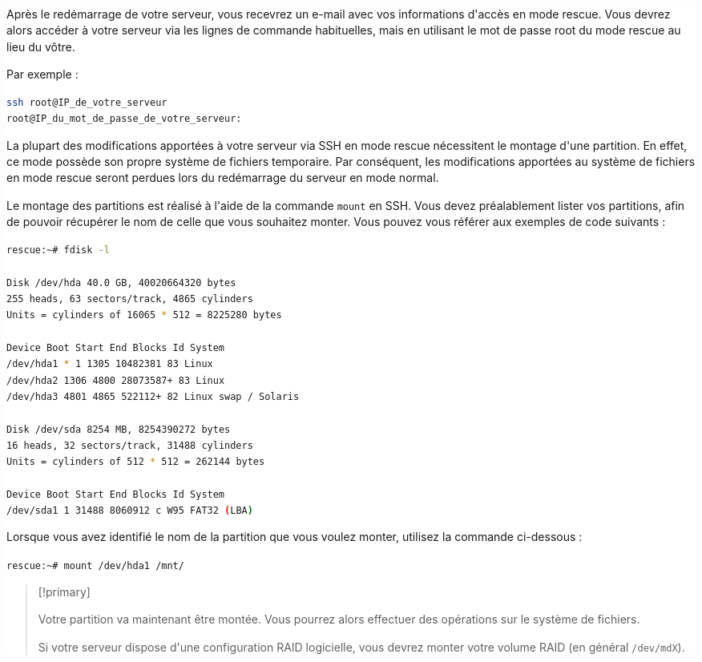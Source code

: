 Après le redémarrage de votre serveur, vous recevrez un e-mail avec vos informations d'accès en mode rescue. Vous devrez alors accéder à votre serveur via les lignes de commande habituelles, mais en utilisant le mot de passe root du mode rescue au lieu du vôtre.

Par exemple :

```sh
ssh root@IP_de_votre_serveur
root@IP_du_mot_de_passe_de_votre_serveur:
```

La plupart des modifications apportées à votre serveur via SSH en mode rescue nécessitent le montage d'une partition. En effet, ce mode possède son propre système de fichiers temporaire. Par conséquent, les modifications apportées au système de fichiers en mode rescue seront perdues lors du redémarrage du serveur en mode normal.

Le montage des partitions est réalisé à l'aide de la commande `mount` en SSH. Vous devez préalablement lister vos partitions, afin de pouvoir récupérer le nom de celle que vous souhaitez monter. Vous pouvez vous référer aux exemples de code suivants :

```sh
rescue:~# fdisk -l

Disk /dev/hda 40.0 GB, 40020664320 bytes
255 heads, 63 sectors/track, 4865 cylinders
Units = cylinders of 16065 * 512 = 8225280 bytes

Device Boot Start End Blocks Id System
/dev/hda1 * 1 1305 10482381 83 Linux
/dev/hda2 1306 4800 28073587+ 83 Linux
/dev/hda3 4801 4865 522112+ 82 Linux swap / Solaris

Disk /dev/sda 8254 MB, 8254390272 bytes
16 heads, 32 sectors/track, 31488 cylinders
Units = cylinders of 512 * 512 = 262144 bytes

Device Boot Start End Blocks Id System
/dev/sda1 1 31488 8060912 c W95 FAT32 (LBA)
```

Lorsque vous avez identifié le nom de la partition que vous voulez monter, utilisez la commande ci-dessous :

```sh
rescue:~# mount /dev/hda1 /mnt/
```

> [!primary]
>
> Votre partition va maintenant être montée. Vous pourrez alors effectuer des opérations sur le système de fichiers.
> 
> Si votre serveur dispose d'une configuration RAID logicielle, vous devrez monter votre volume RAID (en général `/dev/mdX`).
>

